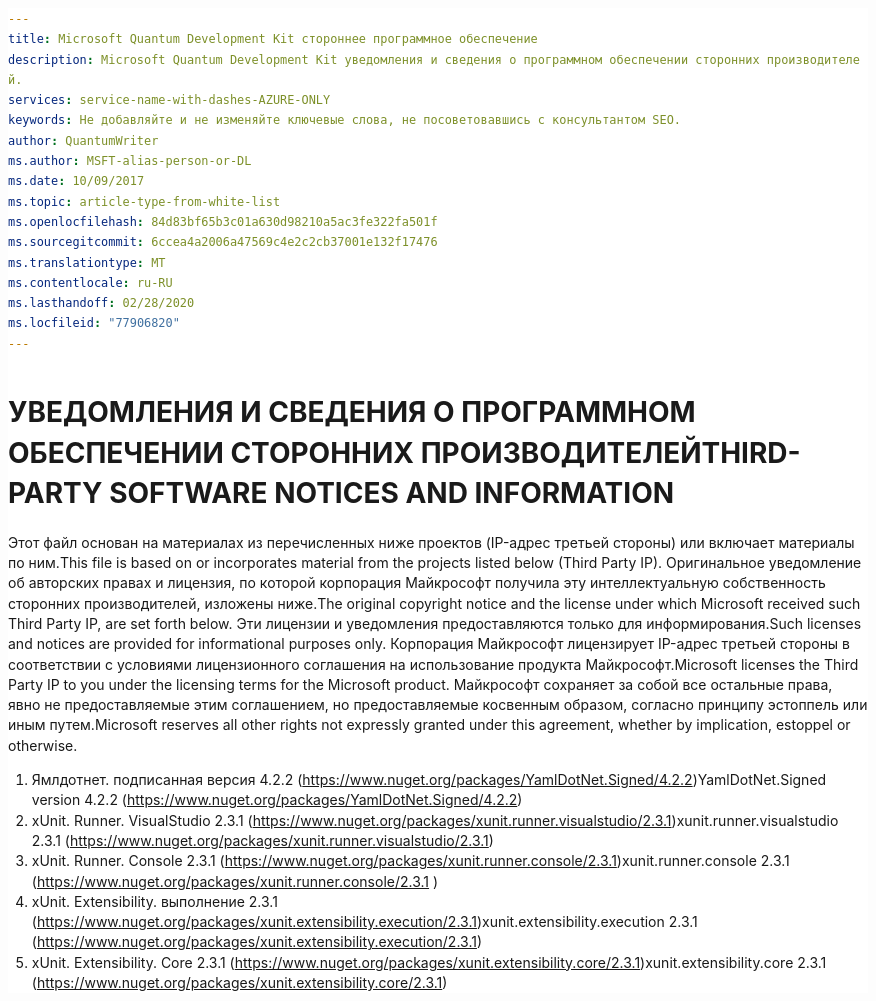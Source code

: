 ```yaml
---
title: Microsoft Quantum Development Kit стороннее программное обеспечение
description: Microsoft Quantum Development Kit уведомления и сведения о программном обеспечении сторонних производителей.
services: service-name-with-dashes-AZURE-ONLY
keywords: Не добавляйте и не изменяйте ключевые слова, не посоветовавшись с консультантом SEO.
author: QuantumWriter
ms.author: MSFT-alias-person-or-DL
ms.date: 10/09/2017
ms.topic: article-type-from-white-list
ms.openlocfilehash: 84d83bf65b3c01a630d98210a5ac3fe322fa501f
ms.sourcegitcommit: 6ccea4a2006a47569c4e2c2cb37001e132f17476
ms.translationtype: MT
ms.contentlocale: ru-RU
ms.lasthandoff: 02/28/2020
ms.locfileid: "77906820"
---
```

# <a name="third-party-software-notices-and-information"></a><span data-ttu-id="3a24c-104">УВЕДОМЛЕНИЯ И СВЕДЕНИЯ О ПРОГРАММНОМ ОБЕСПЕЧЕНИИ СТОРОННИХ ПРОИЗВОДИТЕЛЕЙ</span><span class="sxs-lookup"><span data-stu-id="3a24c-104">THIRD-PARTY SOFTWARE NOTICES AND INFORMATION</span></span>

<span data-ttu-id="3a24c-105">Этот файл основан на материалах из перечисленных ниже проектов (IP-адрес третьей стороны) или включает материалы по ним.</span><span class="sxs-lookup"><span data-stu-id="3a24c-105">This file is based on or incorporates material from the projects listed below (Third Party IP).</span></span> <span data-ttu-id="3a24c-106">Оригинальное уведомление об авторских правах и лицензия, по которой корпорация Майкрософт получила эту интеллектуальную собственность сторонних производителей, изложены ниже.</span><span class="sxs-lookup"><span data-stu-id="3a24c-106">The original copyright notice and the license under which Microsoft received such Third Party IP, are set forth below.</span></span> <span data-ttu-id="3a24c-107">Эти лицензии и уведомления предоставляются только для информирования.</span><span class="sxs-lookup"><span data-stu-id="3a24c-107">Such licenses and notices are provided for informational purposes only.</span></span> <span data-ttu-id="3a24c-108">Корпорация Майкрософт лицензирует IP-адрес третьей стороны в соответствии с условиями лицензионного соглашения на использование продукта Майкрософт.</span><span class="sxs-lookup"><span data-stu-id="3a24c-108">Microsoft licenses the Third Party IP to you under the licensing terms for the Microsoft product.</span></span> <span data-ttu-id="3a24c-109">Майкрософт сохраняет за собой все остальные права, явно не предоставляемые этим соглашением, но предоставляемые косвенным образом, согласно принципу эстоппель или иным путем.</span><span class="sxs-lookup"><span data-stu-id="3a24c-109">Microsoft reserves all other rights not expressly granted under this agreement, whether by implication, estoppel or otherwise.</span></span>

1. <span data-ttu-id="3a24c-110">Ямлдотнет. подписанная версия 4.2.2 (https://www.nuget.org/packages/YamlDotNet.Signed/4.2.2)</span><span class="sxs-lookup"><span data-stu-id="3a24c-110">YamlDotNet.Signed version 4.2.2 (https://www.nuget.org/packages/YamlDotNet.Signed/4.2.2)</span></span>
2. <span data-ttu-id="3a24c-111">xUnit. Runner. VisualStudio 2.3.1 (https://www.nuget.org/packages/xunit.runner.visualstudio/2.3.1)</span><span class="sxs-lookup"><span data-stu-id="3a24c-111">xunit.runner.visualstudio 2.3.1 (https://www.nuget.org/packages/xunit.runner.visualstudio/2.3.1)</span></span>
3. <span data-ttu-id="3a24c-112">xUnit. Runner. Console 2.3.1 (https://www.nuget.org/packages/xunit.runner.console/2.3.1)</span><span class="sxs-lookup"><span data-stu-id="3a24c-112">xunit.runner.console 2.3.1 (https://www.nuget.org/packages/xunit.runner.console/2.3.1 )</span></span>
4. <span data-ttu-id="3a24c-113">xUnit. Extensibility. выполнение 2.3.1 (https://www.nuget.org/packages/xunit.extensibility.execution/2.3.1)</span><span class="sxs-lookup"><span data-stu-id="3a24c-113">xunit.extensibility.execution 2.3.1 (https://www.nuget.org/packages/xunit.extensibility.execution/2.3.1)</span></span>
5. <span data-ttu-id="3a24c-114">xUnit. Extensibility. Core 2.3.1 (https://www.nuget.org/packages/xunit.extensibility.core/2.3.1)</span><span class="sxs-lookup"><span data-stu-id="3a24c-114">xunit.extensibility.core 2.3.1 (https://www.nuget.org/packages/xunit.extensibility.core/2.3.1)</span></span>